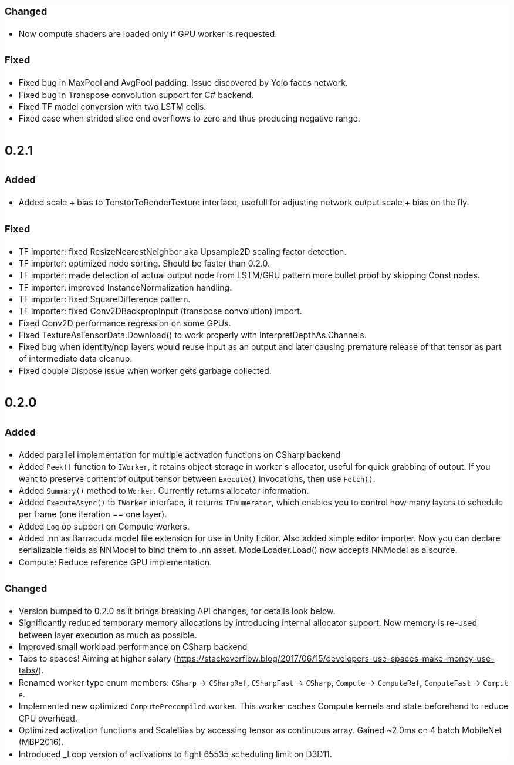 ### Changed
- Now compute shaders are loaded only if GPU worker is requested.
  
### Fixed
- Fixed bug in MaxPool and AvgPool padding. Issue discovered by Yolo faces network.
- Fixed bug in Transpose convolution support for C# backend.
- Fixed TF model conversion with two LSTM cells.
- Fixed case when strided slice end overflows to zero and thus producing negative range.

## 0.2.1
### Added
- Added scale + bias to TenstorToRenderTexture interface, usefull for adjusting network output scale + bias on the fly.

### Fixed
- TF importer: fixed ResizeNearestNeighbor aka Upsample2D scaling factor detection.
- TF importer: optimized node sorting. Should be faster than 0.2.0.
- TF importer: made detection of actual output node from LSTM/GRU pattern more bullet proof by skipping Const nodes.
- TF importer: improved InstanceNormalization handling.
- TF importer: fixed SquareDifference pattern.
- TF importer: fixed Conv2DBackpropInput (transpose convolution) import. 
- Fixed Conv2D performance regression on some GPUs.
- Fixed TextureAsTensorData.Download() to work properly with InterpretDepthAs.Channels.
- Fixed bug when identity/nop layers would reuse input as an output and later causing premature release of that tensor as part of intermediate data cleanup.
- Fixed double Dispose issue when worker gets garbage collected.

## 0.2.0
### Added
- Added parallel implementation for multiple activation functions on CSharp backend
- Added `Peek()` function to `IWorker`, it retains object storage in worker's allocator, useful for quick grabbing of output. If you want to preserve content of output tensor between `Execute()` invocations, then use `Fetch()`.
- Added `Summary()` method to `Worker`. Currently returns allocator information.
- Added `ExecuteAsync()` to `IWorker` interface, it returns `IEnumerator`, which enables you to control how many layers to schedule per frame (one iteration == one layer).
- Added `Log` op support on Compute workers.
- Added .nn as Barracuda model file extension for use in Unity Editor. Also added simple editor importer. Now you can declare serializable fields as NNModel to bind them to .nn asset. ModelLoader.Load() now accepts NNModel as a source.
- Compute: Reduce reference GPU implementation.

### Changed
- Version bumped to 0.2.0 as it brings breaking API changes, for details look below. 
- Significantly reduced temporary memory allocations by introducing internal allocator support. Now memory is re-used between layer execution as much as possible.
- Improved small workload performance on CSharp backend
- Tabs to spaces! Aiming at higher salary (https://stackoverflow.blog/2017/06/15/developers-use-spaces-make-money-use-tabs/).
- Renamed worker type enum members: `CSharp` -> `CSharpRef`, `CSharpFast` -> `CSharp`, `Compute` -> `ComputeRef`, `ComputeFast` -> `Compute`.
- Implemented new optimized `ComputePrecompiled` worker. This worker caches Compute kernels and state beforehand to reduce CPU overhead. 
- Optimized activation functions and ScaleBias by accessing tensor as continuous array. Gained ~2.0ms on 4 batch MobileNet (MBP2016).
- Introduced _Loop version of activations to fight 65535 scheduling limit on D3D11.